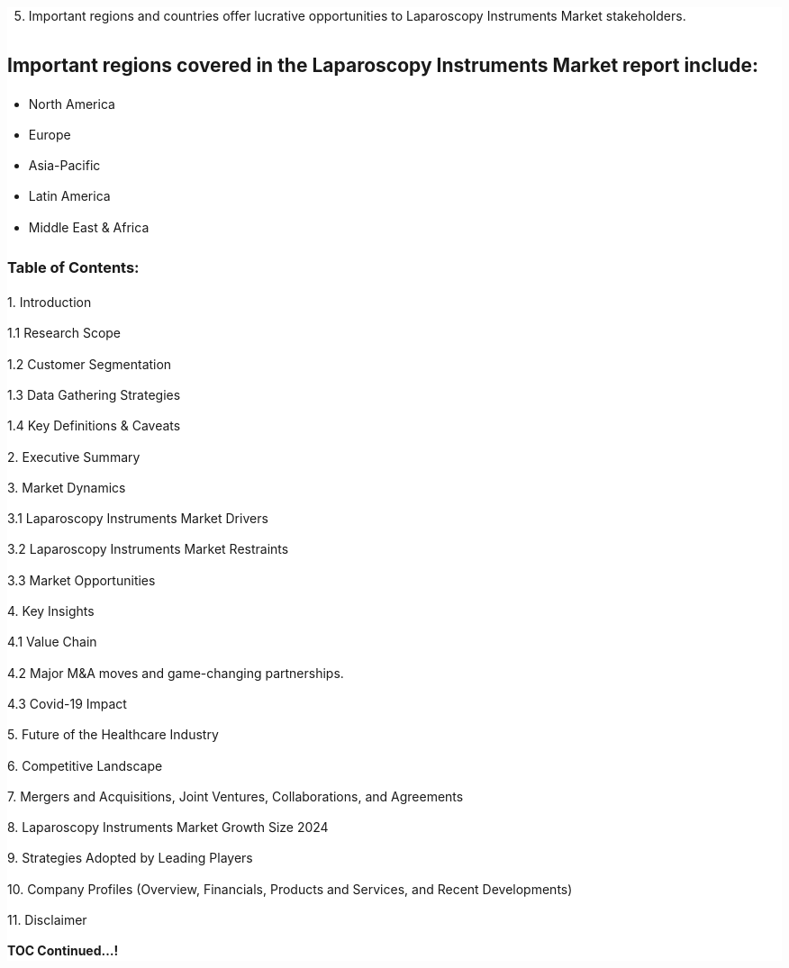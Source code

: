 5. Important regions and countries offer lucrative opportunities to Laparoscopy Instruments Market stakeholders.
    

## **Important regions covered in the Laparoscopy Instruments Market report include:**

* North America
    
* Europe
    
* Asia-Pacific
    
* Latin America
    
* Middle East & Africa
    

### **Table of Contents:**

1\. Introduction

1.1 Research Scope

1.2 Customer Segmentation

1.3 Data Gathering Strategies

1.4 Key Definitions & Caveats

2\. Executive Summary

3\. Market Dynamics

3.1 Laparoscopy Instruments Market Drivers

3.2 Laparoscopy Instruments Market Restraints

3.3 Market Opportunities

4\. Key Insights

4.1 Value Chain

4.2 Major M&A moves and game-changing partnerships.

4.3 Covid-19 Impact

5\. Future of the Healthcare Industry

6\. Competitive Landscape

7\. Mergers and Acquisitions, Joint Ventures, Collaborations, and Agreements

8\. Laparoscopy Instruments Market Growth Size 2024

9\. Strategies Adopted by Leading Players

10\. Company Profiles (Overview, Financials, Products and Services, and Recent Developments)

11\. Disclaimer

**TOC Continued…!**
